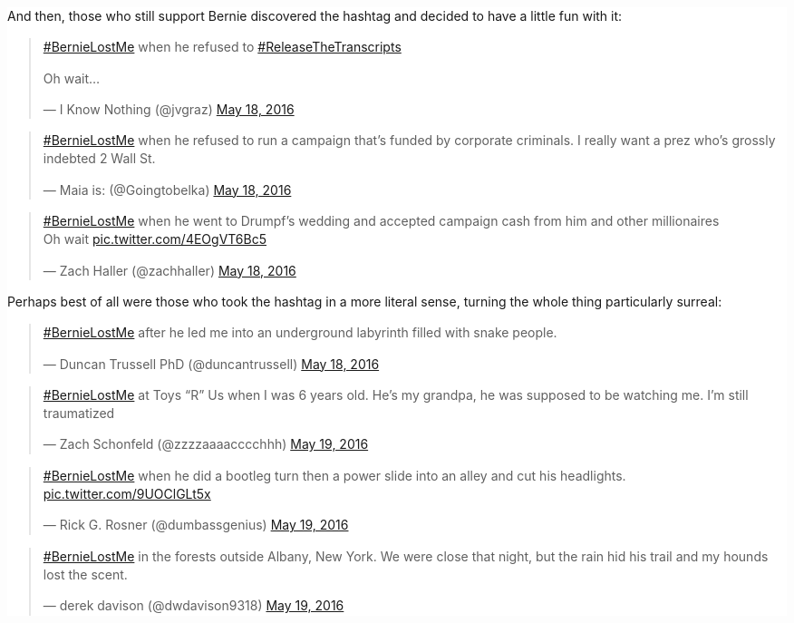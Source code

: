 <p>And then, those who still support Bernie discovered the hashtag and decided to have a little fun with it:</p>
<blockquote class="twitter-tweet" data-lang="en" readability="4.5185185185185"><p>
<a href="https://twitter.com/hashtag/BernieLostMe?src=hash">#BernieLostMe</a> when he refused to <a href="https://twitter.com/hashtag/ReleaseTheTranscripts?src=hash">#ReleaseTheTranscripts</a> </p>
<p>Oh wait…</p>
<p>— I Know Nothing (@jvgraz) <a href="https://twitter.com/jvgraz/status/733053536116695040">May 18, 2016</a>
</p></blockquote>

<blockquote class="twitter-tweet" data-lang="en" readability="7.7903225806452">
<p dir="ltr" lang="en"><a href="https://twitter.com/hashtag/BernieLostMe?src=hash">#BernieLostMe</a> when he refused to run a campaign that’s funded by corporate criminals. I really want a prez who’s grossly indebted 2 Wall St.</p>
<p>— Maia is: (@Goingtobelka) <a href="https://twitter.com/Goingtobelka/status/733065802732081152">May 18, 2016</a></p></blockquote>

<blockquote class="twitter-tweet" data-lang="en" readability="6.5189189189189"><p>
<a href="https://twitter.com/hashtag/BernieLostMe?src=hash">#BernieLostMe</a> when he went to Drumpf’s wedding and accepted campaign cash from him and other millionaires<br/>Oh wait <a href="https://t.co/4EOgVT6Bc5">pic.twitter.com/4EOgVT6Bc5</a></p>
<p>— Zach Haller (@zachhaller) <a href="https://twitter.com/zachhaller/status/733078431248703488">May 18, 2016</a>
</p></blockquote>

<p>Perhaps best of all were those who took the hashtag in a more literal sense, turning the whole thing particularly surreal:</p>
<blockquote class="twitter-tweet" data-lang="en" readability="6.5714285714286">
<p dir="ltr" lang="en"><a href="https://twitter.com/hashtag/BernieLostMe?src=hash">#BernieLostMe</a> after he led me into an underground labyrinth filled with snake people.</p>
<p>— Duncan Trussell PhD (@duncantrussell) <a href="https://twitter.com/duncantrussell/status/733074704995508226">May 18, 2016</a></p></blockquote>

<blockquote class="twitter-tweet" data-lang="en" readability="8.6486486486486"><p>
<a href="https://twitter.com/hashtag/BernieLostMe?src=hash">#BernieLostMe</a> at Toys “R” Us when I was 6 years old. He’s my grandpa, he was supposed to be watching me. I’m still traumatized</p>
<p>— Zach Schonfeld (@zzzzaaaacccchhh) <a href="https://twitter.com/zzzzaaaacccchhh/status/733085340584562688">May 19, 2016</a>
</p></blockquote>

<blockquote class="twitter-tweet" data-lang="en" readability="6.3468208092486">
<p dir="ltr" lang="en"><a href="https://twitter.com/hashtag/BernieLostMe?src=hash">#BernieLostMe</a> when he did a bootleg turn then a power slide into an alley and cut his headlights. <a href="https://t.co/9UOClGLt5x">pic.twitter.com/9UOClGLt5x</a></p>
<p>— Rick G. Rosner (@dumbassgenius) <a href="https://twitter.com/dumbassgenius/status/733105202585178112">May 19, 2016</a></p></blockquote>

<blockquote class="twitter-tweet" data-lang="en" readability="9.5135135135135"><p>
<a href="https://twitter.com/hashtag/BernieLostMe?src=hash">#BernieLostMe</a> in the forests outside Albany, New York. We were close that night, but the rain hid his trail and my hounds lost the scent.</p>
<p>— derek davison (@dwdavison9318) <a href="https://twitter.com/dwdavison9318/status/733114359522709505">May 19, 2016</a>
</p></blockquote>
